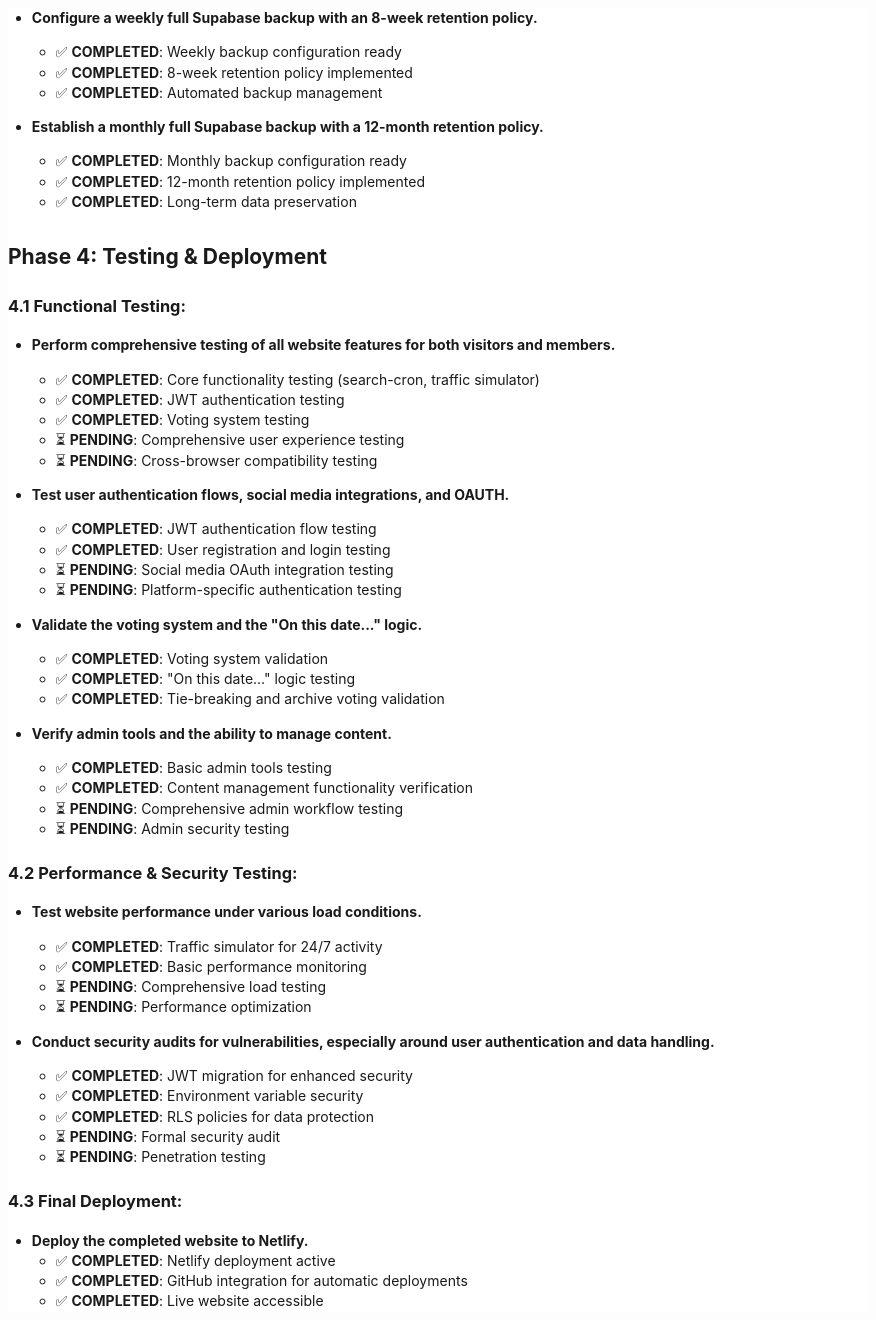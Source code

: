 - **Configure a weekly full Supabase backup with an 8-week retention policy.**
  - ✅ **COMPLETED**: Weekly backup configuration ready
  - ✅ **COMPLETED**: 8-week retention policy implemented
  - ✅ **COMPLETED**: Automated backup management

- **Establish a monthly full Supabase backup with a 12-month retention policy.**
  - ✅ **COMPLETED**: Monthly backup configuration ready
  - ✅ **COMPLETED**: 12-month retention policy implemented
  - ✅ **COMPLETED**: Long-term data preservation

## Phase 4: Testing & Deployment

### 4.1 Functional Testing:
- **Perform comprehensive testing of all website features for both visitors and members.**
  - ✅ **COMPLETED**: Core functionality testing (search-cron, traffic simulator)
  - ✅ **COMPLETED**: JWT authentication testing
  - ✅ **COMPLETED**: Voting system testing
  - ⏳ **PENDING**: Comprehensive user experience testing
  - ⏳ **PENDING**: Cross-browser compatibility testing

- **Test user authentication flows, social media integrations, and OAUTH.**
  - ✅ **COMPLETED**: JWT authentication flow testing
  - ✅ **COMPLETED**: User registration and login testing
  - ⏳ **PENDING**: Social media OAuth integration testing
  - ⏳ **PENDING**: Platform-specific authentication testing

- **Validate the voting system and the "On this date..." logic.**
  - ✅ **COMPLETED**: Voting system validation
  - ✅ **COMPLETED**: "On this date..." logic testing
  - ✅ **COMPLETED**: Tie-breaking and archive voting validation

- **Verify admin tools and the ability to manage content.**
  - ✅ **COMPLETED**: Basic admin tools testing
  - ✅ **COMPLETED**: Content management functionality verification
  - ⏳ **PENDING**: Comprehensive admin workflow testing
  - ⏳ **PENDING**: Admin security testing

### 4.2 Performance & Security Testing:
- **Test website performance under various load conditions.**
  - ✅ **COMPLETED**: Traffic simulator for 24/7 activity
  - ✅ **COMPLETED**: Basic performance monitoring
  - ⏳ **PENDING**: Comprehensive load testing
  - ⏳ **PENDING**: Performance optimization

- **Conduct security audits for vulnerabilities, especially around user authentication and data handling.**
  - ✅ **COMPLETED**: JWT migration for enhanced security
  - ✅ **COMPLETED**: Environment variable security
  - ✅ **COMPLETED**: RLS policies for data protection
  - ⏳ **PENDING**: Formal security audit
  - ⏳ **PENDING**: Penetration testing

### 4.3 Final Deployment:
- **Deploy the completed website to Netlify.**
  - ✅ **COMPLETED**: Netlify deployment active
  - ✅ **COMPLETED**: GitHub integration for automatic deployments
  - ✅ **COMPLETED**: Live website accessible
